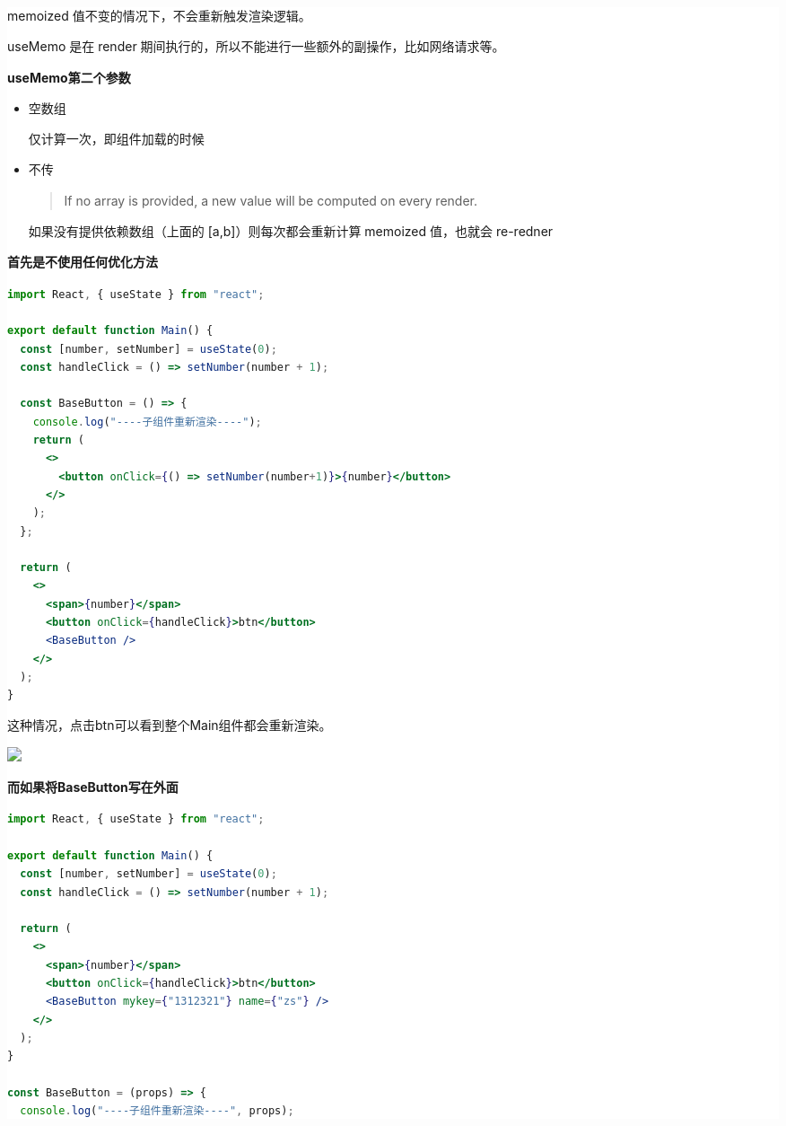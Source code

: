 memoized 值不变的情况下，不会重新触发渲染逻辑。

useMemo 是在 render 期间执行的，所以不能进行一些额外的副操作，比如网络请求等。

**useMemo第二个参数**

- 空数组

  仅计算一次，即组件加载的时候

- 不传

  > If no array is provided, a new value will be computed on every render.

  如果没有提供依赖数组（上面的 [a,b]）则每次都会重新计算 memoized 值，也就会 re-redner



**首先是不使用任何优化方法**

```jsx
import React, { useState } from "react";

export default function Main() {
  const [number, setNumber] = useState(0);
  const handleClick = () => setNumber(number + 1);

  const BaseButton = () => {
    console.log("----子组件重新渲染----");
    return (
      <>
        <button onClick={() => setNumber(number+1)}>{number}</button>
      </>
    );
  };

  return (
    <>
      <span>{number}</span>
      <button onClick={handleClick}>btn</button>
      <BaseButton />
    </>
  );
}
```

这种情况，点击btn可以看到整个Main组件都会重新渲染。

<img src="https://minimax-1256590847.cos.ap-shanghai.myqcloud.com/img/20221110095445.png"/>

**而如果将BaseButton写在外面**

```jsx
import React, { useState } from "react";

export default function Main() {
  const [number, setNumber] = useState(0);
  const handleClick = () => setNumber(number + 1);

  return (
    <>
      <span>{number}</span>
      <button onClick={handleClick}>btn</button>
      <BaseButton mykey={"1312321"} name={"zs"} />
    </>
  );
}

const BaseButton = (props) => {
  console.log("----子组件重新渲染----", props);
```